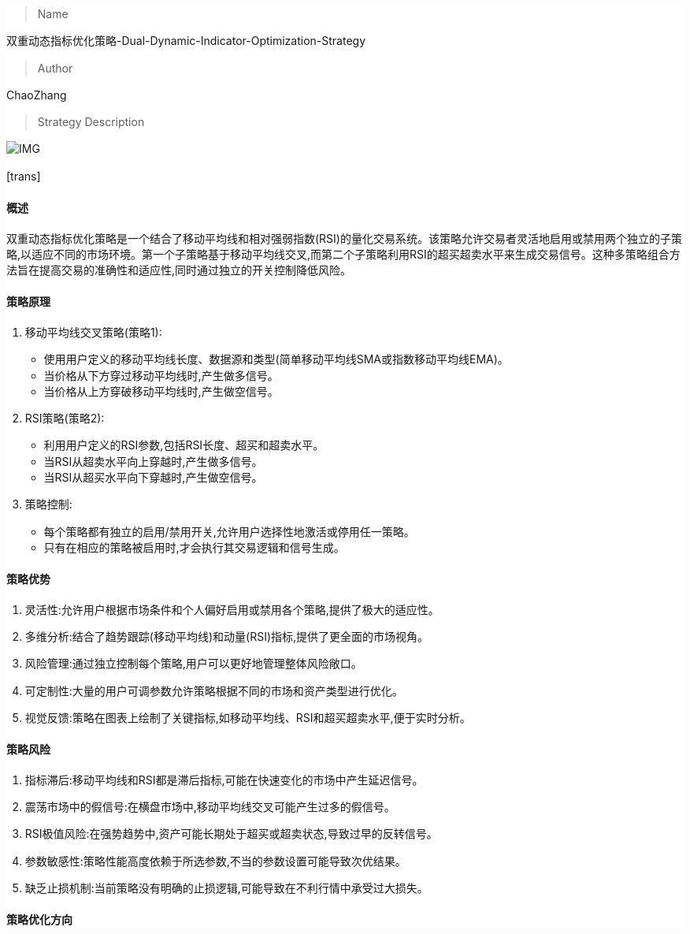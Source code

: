 
> Name

双重动态指标优化策略-Dual-Dynamic-Indicator-Optimization-Strategy

> Author

ChaoZhang

> Strategy Description

![IMG](https://www.fmz.com/upload/asset/1475c0de5c48c8f09c3.png)

[trans]
#### 概述

双重动态指标优化策略是一个结合了移动平均线和相对强弱指数(RSI)的量化交易系统。该策略允许交易者灵活地启用或禁用两个独立的子策略,以适应不同的市场环境。第一个子策略基于移动平均线交叉,而第二个子策略利用RSI的超买超卖水平来生成交易信号。这种多策略组合方法旨在提高交易的准确性和适应性,同时通过独立的开关控制降低风险。

#### 策略原理

1. 移动平均线交叉策略(策略1):
   - 使用用户定义的移动平均线长度、数据源和类型(简单移动平均线SMA或指数移动平均线EMA)。
   - 当价格从下方穿过移动平均线时,产生做多信号。
   - 当价格从上方穿破移动平均线时,产生做空信号。

2. RSI策略(策略2):
   - 利用用户定义的RSI参数,包括RSI长度、超买和超卖水平。
   - 当RSI从超卖水平向上穿越时,产生做多信号。
   - 当RSI从超买水平向下穿越时,产生做空信号。

3. 策略控制:
   - 每个策略都有独立的启用/禁用开关,允许用户选择性地激活或停用任一策略。
   - 只有在相应的策略被启用时,才会执行其交易逻辑和信号生成。

#### 策略优势

1. 灵活性:允许用户根据市场条件和个人偏好启用或禁用各个策略,提供了极大的适应性。

2. 多维分析:结合了趋势跟踪(移动平均线)和动量(RSI)指标,提供了更全面的市场视角。

3. 风险管理:通过独立控制每个策略,用户可以更好地管理整体风险敞口。

4. 可定制性:大量的用户可调参数允许策略根据不同的市场和资产类型进行优化。

5. 视觉反馈:策略在图表上绘制了关键指标,如移动平均线、RSI和超买超卖水平,便于实时分析。

#### 策略风险

1. 指标滞后:移动平均线和RSI都是滞后指标,可能在快速变化的市场中产生延迟信号。

2. 震荡市场中的假信号:在横盘市场中,移动平均线交叉可能产生过多的假信号。

3. RSI极值风险:在强势趋势中,资产可能长期处于超买或超卖状态,导致过早的反转信号。

4. 参数敏感性:策略性能高度依赖于所选参数,不当的参数设置可能导致次优结果。

5. 缺乏止损机制:当前策略没有明确的止损逻辑,可能导致在不利行情中承受过大损失。

#### 策略优化方向
